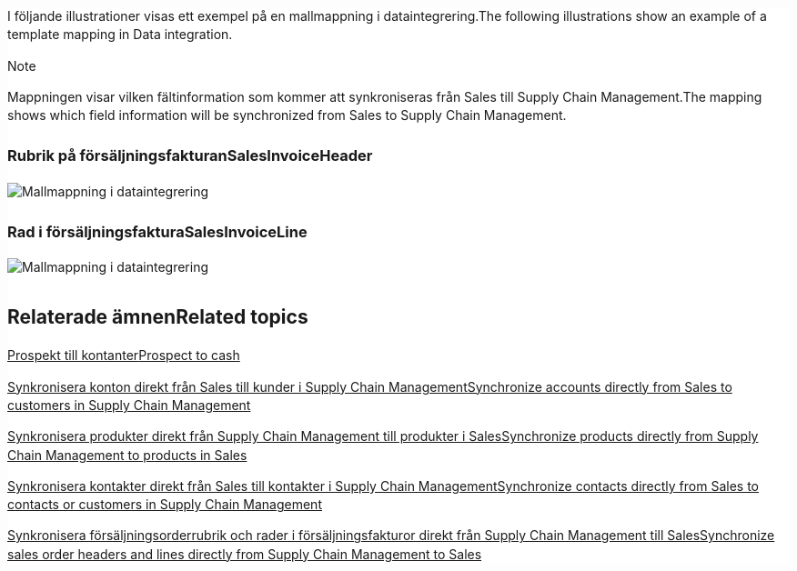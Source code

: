 <span data-ttu-id="d49c1-164">I följande illustrationer visas ett exempel på en mallmappning i dataintegrering.</span><span class="sxs-lookup"><span data-stu-id="d49c1-164">The following illustrations show an example of a template mapping in Data integration.</span></span> 

> [!NOTE]
> <span data-ttu-id="d49c1-165">Mappningen visar vilken fältinformation som kommer att synkroniseras från Sales till Supply Chain Management.</span><span class="sxs-lookup"><span data-stu-id="d49c1-165">The mapping shows which field information will be synchronized from Sales to Supply Chain Management.</span></span>

### <a name="salesinvoiceheader"></a><span data-ttu-id="d49c1-166">Rubrik på försäljningsfakturan</span><span class="sxs-lookup"><span data-stu-id="d49c1-166">SalesInvoiceHeader</span></span>

![Mallmappning i dataintegrering](./media/sales-invoice-direct-template-mapping-data-integrator-1.png)

### <a name="salesinvoiceline"></a><span data-ttu-id="d49c1-168">Rad i försäljningsfaktura</span><span class="sxs-lookup"><span data-stu-id="d49c1-168">SalesInvoiceLine</span></span>

![Mallmappning i dataintegrering](./media/sales-invoice-direct-template-mapping-data-integrator-2.png)



## <a name="related-topics"></a><span data-ttu-id="d49c1-170">Relaterade ämnen</span><span class="sxs-lookup"><span data-stu-id="d49c1-170">Related topics</span></span>

[<span data-ttu-id="d49c1-171">Prospekt till kontanter</span><span class="sxs-lookup"><span data-stu-id="d49c1-171">Prospect to cash</span></span>](prospect-to-cash.md)

[<span data-ttu-id="d49c1-172">Synkronisera konton direkt från Sales till kunder i Supply Chain Management</span><span class="sxs-lookup"><span data-stu-id="d49c1-172">Synchronize accounts directly from Sales to customers in Supply Chain Management</span></span>](accounts-template-mapping-direct.md)

[<span data-ttu-id="d49c1-173">Synkronisera produkter direkt från Supply Chain Management till produkter i Sales</span><span class="sxs-lookup"><span data-stu-id="d49c1-173">Synchronize products directly from Supply Chain Management to products in Sales</span></span>](products-template-mapping-direct.md)

[<span data-ttu-id="d49c1-174">Synkronisera kontakter direkt från Sales till kontakter i Supply Chain Management</span><span class="sxs-lookup"><span data-stu-id="d49c1-174">Synchronize contacts directly from Sales to contacts or customers in Supply Chain Management</span></span>](contacts-template-mapping-direct.md)

[<span data-ttu-id="d49c1-175">Synkronisera försäljningsorderrubrik och rader i försäljningsfakturor direkt från Supply Chain Management till Sales</span><span class="sxs-lookup"><span data-stu-id="d49c1-175">Synchronize sales order headers and lines directly from Supply Chain Management to Sales</span></span>](sales-order-template-mapping-direct-two-ways.md)
